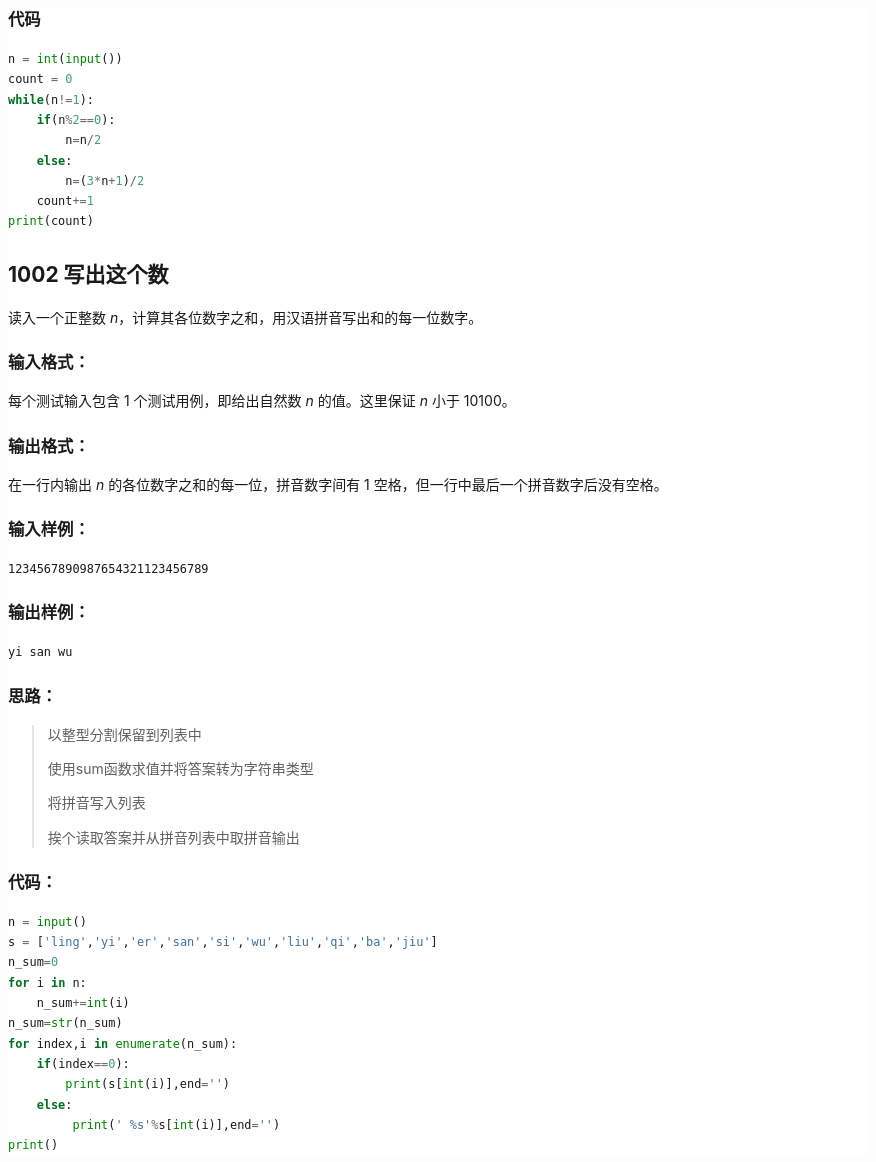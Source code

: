 ### 代码

```python
n = int(input())
count = 0
while(n!=1):
    if(n%2==0):
        n=n/2
    else:
        n=(3*n+1)/2
    count+=1
print(count)
```

## **1002 写出这个数**

读入一个正整数 *n*，计算其各位数字之和，用汉语拼音写出和的每一位数字。

### 输入格式：

每个测试输入包含 1 个测试用例，即给出自然数 *n* 的值。这里保证 *n* 小于 10100。

### 输出格式：

在一行内输出 *n* 的各位数字之和的每一位，拼音数字间有 1 空格，但一行中最后一个拼音数字后没有空格。

### 输入样例：

```in
1234567890987654321123456789
```

### 输出样例：

```out
yi san wu
```

### 思路：

> 以整型分割保留到列表中
>
> 使用sum函数求值并将答案转为字符串类型
>
> 将拼音写入列表
>
> 挨个读取答案并从拼音列表中取拼音输出

### 代码：

```python
n = input()
s = ['ling','yi','er','san','si','wu','liu','qi','ba','jiu']
n_sum=0
for i in n:
    n_sum+=int(i)
n_sum=str(n_sum)
for index,i in enumerate(n_sum):
    if(index==0):
        print(s[int(i)],end='')
    else:
         print(' %s'%s[int(i)],end='')
print()
```
